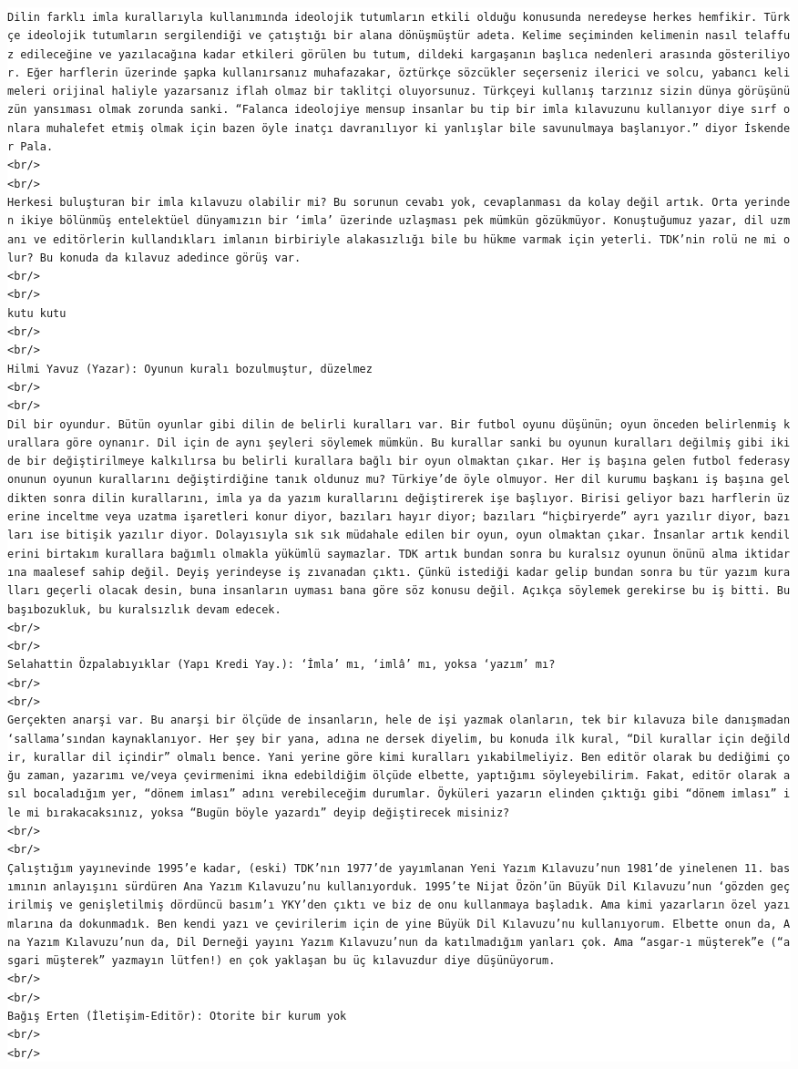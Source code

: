     Dilin farklı imla kurallarıyla kullanımında ideolojik tutumların etkili olduğu konusunda neredeyse herkes hemfikir. Türkçe ideolojik tutumların sergilendiği ve çatıştığı bir alana dönüşmüştür adeta. Kelime seçiminden kelimenin nasıl telaffuz edileceğine ve yazılacağına kadar etkileri görülen bu tutum, dildeki kargaşanın başlıca nedenleri arasında gösteriliyor. Eğer harflerin üzerinde şapka kullanırsanız muhafazakar, öztürkçe sözcükler seçerseniz ilerici ve solcu, yabancı kelimeleri orijinal haliyle yazarsanız iflah olmaz bir taklitçi oluyorsunuz. Türkçeyi kullanış tarzınız sizin dünya görüşünüzün yansıması olmak zorunda sanki. “Falanca ideolojiye mensup insanlar bu tip bir imla kılavuzunu kullanıyor diye sırf onlara muhalefet etmiş olmak için bazen öyle inatçı davranılıyor ki yanlışlar bile savunulmaya başlanıyor.” diyor İskender Pala.
    <br/>
    <br/>
    Herkesi buluşturan bir imla kılavuzu olabilir mi? Bu sorunun cevabı yok, cevaplanması da kolay değil artık. Orta yerinden ikiye bölünmüş entelektüel dünyamızın bir ‘imla’ üzerinde uzlaşması pek mümkün gözükmüyor. Konuştuğumuz yazar, dil uzmanı ve editörlerin kullandıkları imlanın birbiriyle alakasızlığı bile bu hükme varmak için yeterli. TDK’nin rolü ne mi olur? Bu konuda da kılavuz adedince görüş var.
    <br/>
    <br/>
    kutu kutu
    <br/>
    <br/>
    Hilmi Yavuz (Yazar): Oyunun kuralı bozulmuştur, düzelmez
    <br/>
    <br/>
    Dil bir oyundur. Bütün oyunlar gibi dilin de belirli kuralları var. Bir futbol oyunu düşünün; oyun önceden belirlenmiş kurallara göre oynanır. Dil için de aynı şeyleri söylemek mümkün. Bu kurallar sanki bu oyunun kuralları değilmiş gibi ikide bir değiştirilmeye kalkılırsa bu belirli kurallara bağlı bir oyun olmaktan çıkar. Her iş başına gelen futbol federasyonunun oyunun kurallarını değiştirdiğine tanık oldunuz mu? Türkiye’de öyle olmuyor. Her dil kurumu başkanı iş başına geldikten sonra dilin kurallarını, imla ya da yazım kurallarını değiştirerek işe başlıyor. Birisi geliyor bazı harflerin üzerine inceltme veya uzatma işaretleri konur diyor, bazıları hayır diyor; bazıları “hiçbiryerde” ayrı yazılır diyor, bazıları ise bitişik yazılır diyor. Dolayısıyla sık sık müdahale edilen bir oyun, oyun olmaktan çıkar. İnsanlar artık kendilerini birtakım kurallara bağımlı olmakla yükümlü saymazlar. TDK artık bundan sonra bu kuralsız oyunun önünü alma iktidarına maalesef sahip değil. Deyiş yerindeyse iş zıvanadan çıktı. Çünkü istediği kadar gelip bundan sonra bu tür yazım kuralları geçerli olacak desin, buna insanların uyması bana göre söz konusu değil. Açıkça söylemek gerekirse bu iş bitti. Bu başıbozukluk, bu kuralsızlık devam edecek.
    <br/>
    <br/>
    Selahattin Özpalabıyıklar (Yapı Kredi Yay.): ‘İmla’ mı, ‘imlâ’ mı, yoksa ‘yazım’ mı?
    <br/>
    <br/>
    Gerçekten anarşi var. Bu anarşi bir ölçüde de insanların, hele de işi yazmak olanların, tek bir kılavuza bile danışmadan ‘sallama’sından kaynaklanıyor. Her şey bir yana, adına ne dersek diyelim, bu konuda ilk kural, “Dil kurallar için değildir, kurallar dil içindir” olmalı bence. Yani yerine göre kimi kuralları yıkabilmeliyiz. Ben editör olarak bu dediğimi çoğu zaman, yazarımı ve/veya çevirmenimi ikna edebildiğim ölçüde elbette, yaptığımı söyleyebilirim. Fakat, editör olarak asıl bocaladığım yer, “dönem imlası” adını verebileceğim durumlar. Öyküleri yazarın elinden çıktığı gibi “dönem imlası” ile mi bırakacaksınız, yoksa “Bugün böyle yazardı” deyip değiştirecek misiniz?
    <br/>
    <br/>
    Çalıştığım yayınevinde 1995’e kadar, (eski) TDK’nın 1977’de yayımlanan Yeni Yazım Kılavuzu’nun 1981’de yinelenen 11. basımının anlayışını sürdüren Ana Yazım Kılavuzu’nu kullanıyorduk. 1995’te Nijat Özön’ün Büyük Dil Kılavuzu’nun ‘gözden geçirilmiş ve genişletilmiş dördüncü basım’ı YKY’den çıktı ve biz de onu kullanmaya başladık. Ama kimi yazarların özel yazımlarına da dokunmadık. Ben kendi yazı ve çevirilerim için de yine Büyük Dil Kılavuzu’nu kullanıyorum. Elbette onun da, Ana Yazım Kılavuzu’nun da, Dil Derneği yayını Yazım Kılavuzu’nun da katılmadığım yanları çok. Ama “asgar-ı müşterek”e (“asgari müşterek” yazmayın lütfen!) en çok yaklaşan bu üç kılavuzdur diye düşünüyorum.
    <br/>
    <br/>
    Bağış Erten (İletişim-Editör): Otorite bir kurum yok
    <br/>
    <br/>